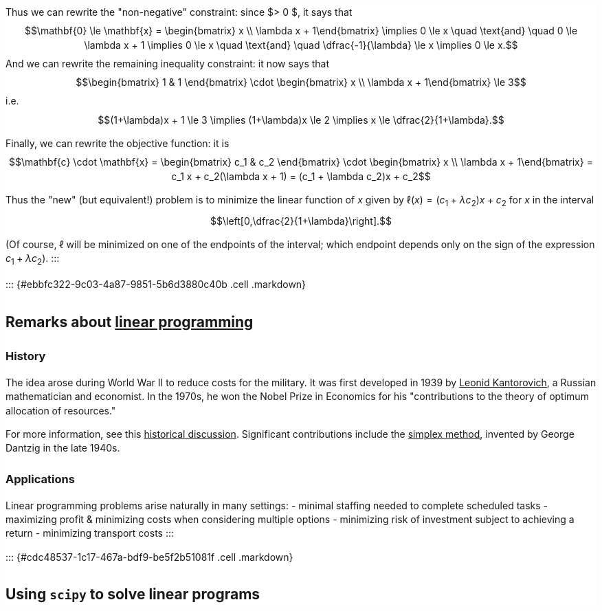 Thus we can rewrite the "non-negative" constraint: since \$\> 0 \$, it
says that $$\mathbf{0} \le \mathbf{x} = \begin{bmatrix} x \\
\lambda x + 1\end{bmatrix} \implies 0 \le x \quad \text{and} \quad 0
\le \lambda x + 1 \implies 0 \le x \quad \text{and} \quad
\dfrac{-1}{\lambda} \le x \implies 0 \le x.$$ And we can rewrite the
remaining inequality constraint: it now says that $$\begin{bmatrix} 1
& 1 \end{bmatrix} \cdot \begin{bmatrix} x \\ \lambda x +
1\end{bmatrix} \le 3$$ i.e. $$(1+\lambda)x + 1 \le 3 \implies
(1+\lambda)x \le 2 \implies x \le \dfrac{2}{1+\lambda}.$$

Finally, we can rewrite the objective function: it is $$\mathbf{c}
\cdot \mathbf{x} = \begin{bmatrix} c_1 & c_2 \end{bmatrix} \cdot
\begin{bmatrix} x \\ \lambda x + 1\end{bmatrix} = c_1 x + c_2(\lambda
x + 1) = (c_1 + \lambda c_2)x + c_2$$

Thus the "new" (but equivalent!) problem is to minimize the linear
function of $x$ given by $\ell(x) = (c_1 + \lambda c_2)x + c_2$ for $x$
in the interval $$\left[0,\dfrac{2}{1+\lambda}\right].$$

(Of course, $\ell$ will be minimized on one of the endpoints of the
interval; which endpoint depends only on the sign of the expression
$c_1 + \lambda c_2$).
:::

::: {#ebbfc322-9c03-4a87-9851-5b6d3880c40b .cell .markdown}
## Remarks about [linear programming](https://en.wikipedia.org/wiki/Linear_programming)

### History

The idea arose during World War II to reduce costs for the military. It
was first developed in 1939 by [Leonid
Kantorovich](https://en.wikipedia.org/wiki/Leonid_Kantorovich), a
Russian mathematician and economist. In the 1970s, he won the Nobel
Prize in Economics for his "contributions to the theory of optimum
allocation of resources."

For more information, see this [historical
discussion](https://en.wikipedia.org/wiki/Linear_programming#History).
Significant contributions include the [simplex
method](https://en.wikipedia.org/wiki/Simplex_algorithm), invented by
George Dantzig in the late 1940s.

### Applications

Linear programming problems arise naturally in many settings: - minimal
staffing needed to complete scheduled tasks - maximizing profit &
minimizing costs when considering multiple options - minimizing risk of
investment subject to achieving a return - minimizing transport costs
:::

::: {#cdc48537-1c17-467a-bdf9-be5f2b51081f .cell .markdown}
## Using `scipy` to solve linear programs
